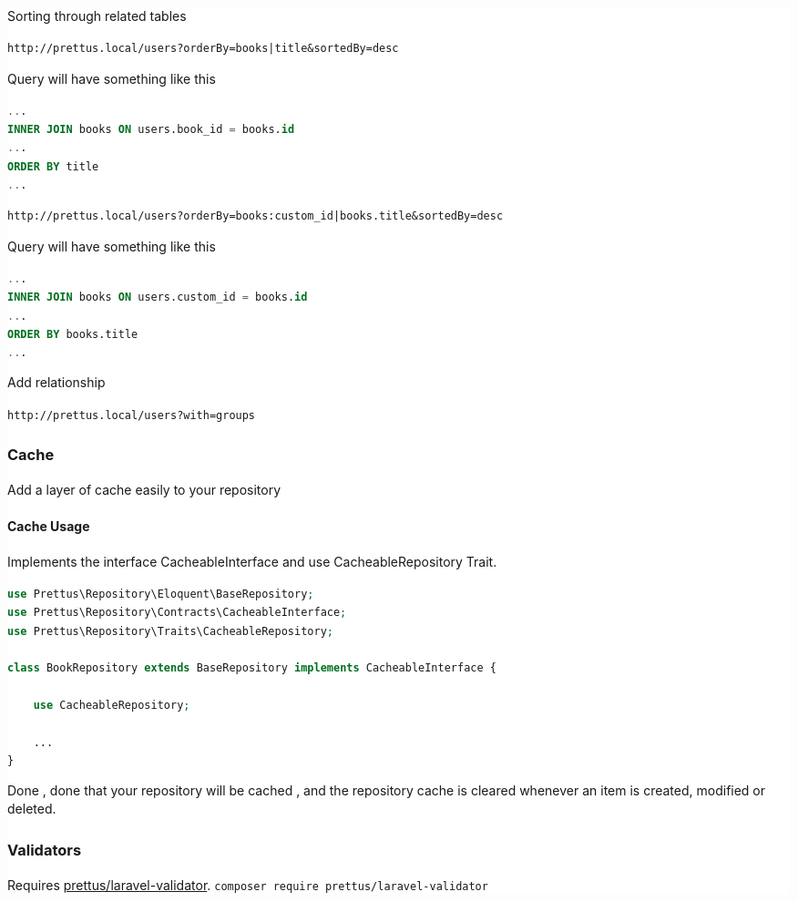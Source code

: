 Sorting through related tables

`http://prettus.local/users?orderBy=books|title&sortedBy=desc`

Query will have something like this

```sql
...
INNER JOIN books ON users.book_id = books.id
...
ORDER BY title
...
```

`http://prettus.local/users?orderBy=books:custom_id|books.title&sortedBy=desc`

Query will have something like this

```sql
...
INNER JOIN books ON users.custom_id = books.id
...
ORDER BY books.title
...
```


Add relationship

`http://prettus.local/users?with=groups`


### Cache

Add a layer of cache easily to your repository

#### Cache Usage

Implements the interface CacheableInterface and use CacheableRepository Trait.

```php
use Prettus\Repository\Eloquent\BaseRepository;
use Prettus\Repository\Contracts\CacheableInterface;
use Prettus\Repository\Traits\CacheableRepository;

class BookRepository extends BaseRepository implements CacheableInterface {

    use CacheableRepository;

    ...
}
```

Done , done that your repository will be cached , and the repository cache is cleared whenever an item is created, modified or deleted.

### Validators

Requires [prettus/laravel-validator](https://github.com/prettus/laravel-validator). `composer require prettus/laravel-validator`
